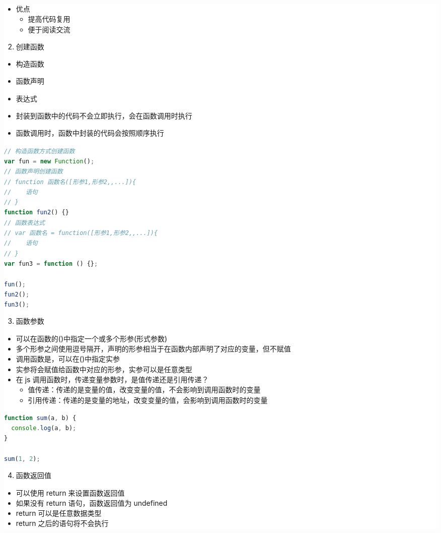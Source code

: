 - 优点
  - 提高代码复用
  - 便于阅读交流

2. 创建函数

- 构造函数
- 函数声明
- 表达式

- 封装到函数中的代码不会立即执行，会在函数调用时执行
- 函数调用时，函数中封装的代码会按照顺序执行

```js
// 构造函数方式创建函数
var fun = new Function();
// 函数声明创建函数
// function 函数名([形参1,形参2,,...]){
//    语句
// }
function fun2() {}
// 函数表达式
// var 函数名 = function([形参1,形参2,,...]){
//    语句
// }
var fun3 = function () {};

fun();
fun2();
fun3();
```

3. 函数参数

- 可以在函数的()中指定一个或多个形参(形式参数)
- 多个形参之间使用逗号隔开，声明的形参相当于在函数内部声明了对应的变量，但不赋值
- 调用函数是，可以在()中指定实参
- 实参将会赋值给函数中对应的形参，实参可以是任意类型
- 在 js 调用函数时，传递变量参数时，是值传递还是引用传递？
  - 值传递：传递的是变量的值，改变变量的值，不会影响到调用函数时的变量
  - 引用传递：传递的是变量的地址，改变变量的值，会影响到调用函数时的变量

```js
function sum(a, b) {
  console.log(a, b);
}

sum(1, 2);
```

4. 函数返回值

- 可以使用 return 来设置函数返回值
- 如果没有 return 语句，函数返回值为 undefined
- return 可以是任意数据类型
- return 之后的语句将不会执行
